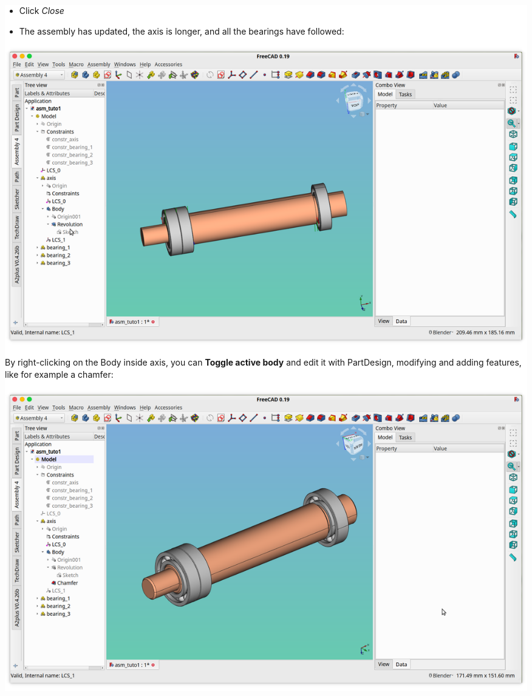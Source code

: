 * Click _Close_

* The assembly has updated, the axis is longer, and all the bearings have followed:

![](media/Asm_tuto1.png)


By right-clicking on the Body inside axis, you can **Toggle active body** and edit it with PartDesign, modifying and adding features, like for example a chamfer:


![](media/Asm_tuto1_final.png)
